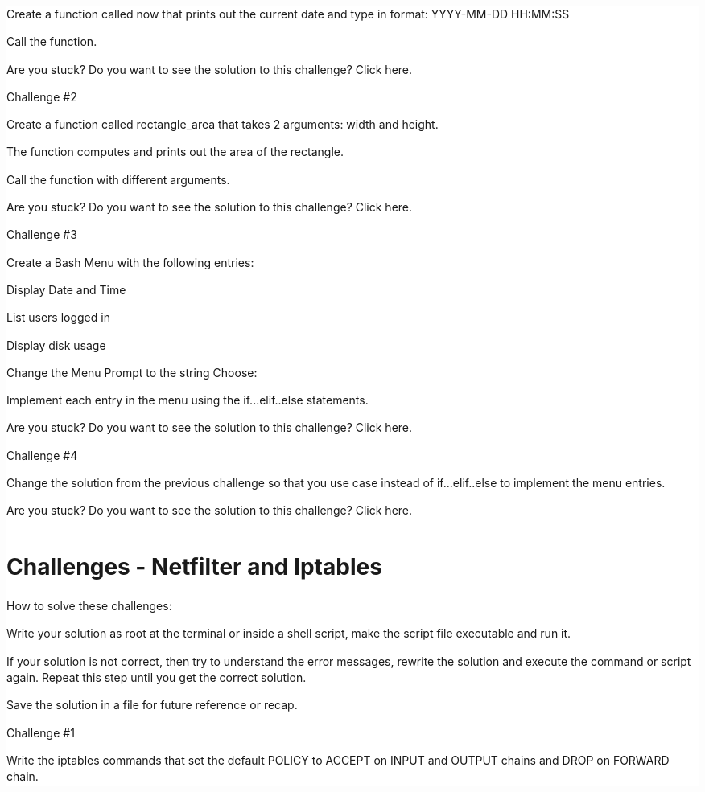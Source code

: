 Create a function called now that prints out the current date and type in format: YYYY-MM-DD HH:MM:SS

Call the function.

Are you stuck? Do you want to see the solution to this challenge? Click here.



Challenge #2

Create a function called rectangle_area that takes 2 arguments: width and height.

The function computes and prints out the area of the rectangle.

Call the function with different arguments.

Are you stuck? Do you want to see the solution to this challenge? Click here.



Challenge #3

Create a Bash Menu with the following entries:

Display Date and Time

List users logged in

Display disk usage

Change the Menu Prompt to the string Choose:

Implement each entry in the menu using the if...elif..else statements.

Are you stuck? Do you want to see the solution to this challenge? Click here.



Challenge #4

Change the solution from the previous challenge so that you use case instead of if...elif..else to implement the menu entries.

Are you stuck? Do you want to see the solution to this challenge? Click here.

# Challenges - Netfilter and Iptables
How to solve these challenges:

Write your solution as root at the terminal or inside a shell script, make the script file executable and run it.

If your solution is not correct, then try to understand the error messages, rewrite the solution and execute the command or script again. Repeat this step until you get the correct solution.

Save the solution in a file for future reference or recap.



Challenge #1

Write the iptables commands that set the default POLICY to ACCEPT on INPUT and OUTPUT chains and DROP on FORWARD chain.

